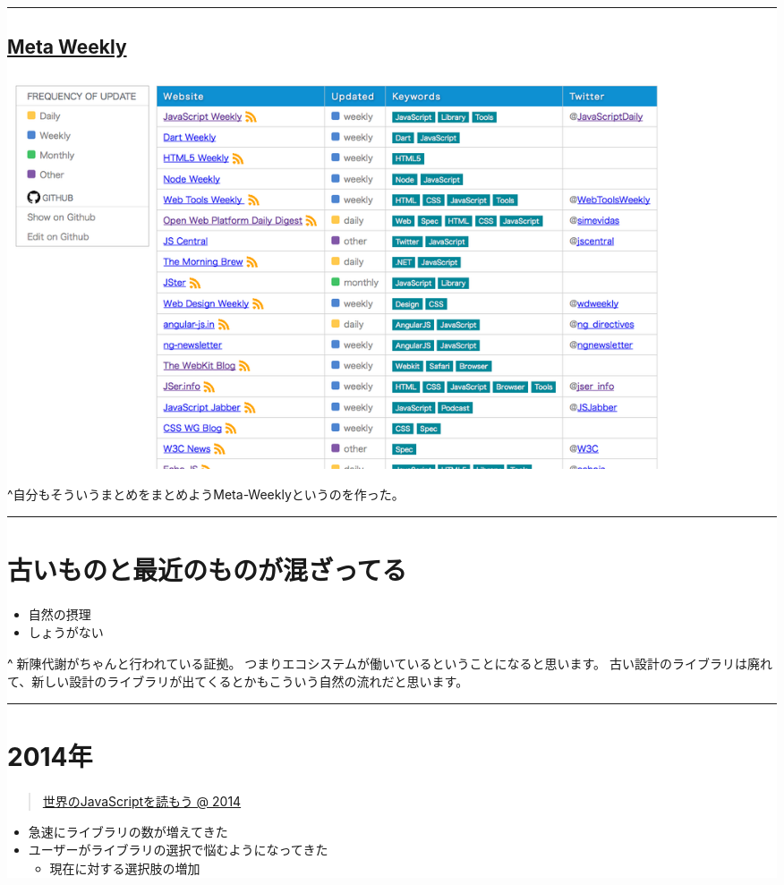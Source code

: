 ----

## [Meta Weekly](http://azu.github.io/Meta-Weekly/ "Meta Weekly")

![meta-weekly](./img/meta-weekly.png)

^自分もそういうまとめをまとめようMeta-Weeklyというのを作った。

-----

# 古いものと最近のものが混ざってる

- 自然の摂理
- しょうがない

^ 新陳代謝がちゃんと行われている証拠。
つまりエコシステムが働いているということになると思います。
古い設計のライブラリは廃れて、新しい設計のライブラリが出てくるとかもこういう自然の流れだと思います。

-----

# 2014年

> [世界のJavaScriptを読もう @ 2014](https://azu.github.io/slide/jser200/javascript-2014.html "世界のJavaScriptを読もう @ 2014")

- 急速にライブラリの数が増えてきた
- ユーザーがライブラリの選択で悩むようになってきた
	- 現在に対する選択肢の増加
